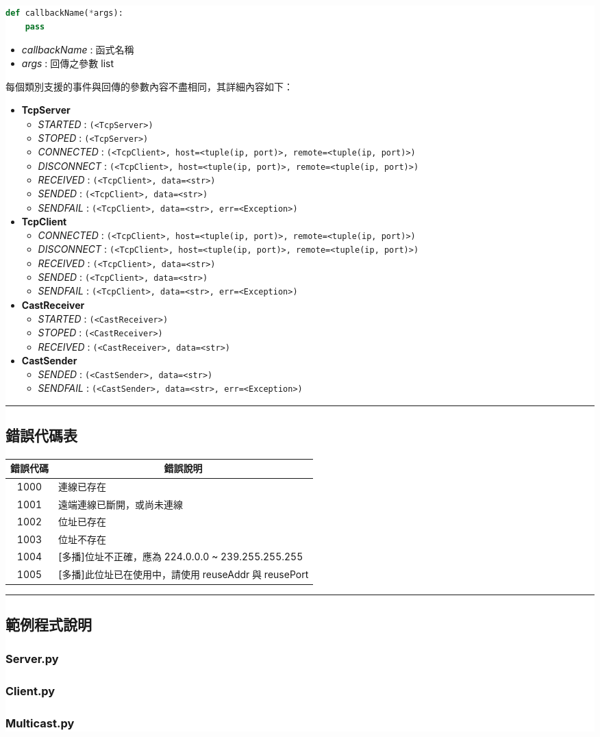 ```python
def callbackName(*args):
    pass
```

* *callbackName* : 函式名稱
* *args* : 回傳之參數 list

每個類別支援的事件與回傳的參數內容不盡相同，其詳細內容如下：

* **TcpServer**
  * *STARTED* : `(<TcpServer>)`
  * *STOPED* : `(<TcpServer>)`
  * *CONNECTED* : `(<TcpClient>, host=<tuple(ip, port)>, remote=<tuple(ip, port)>)`
  * *DISCONNECT* : `(<TcpClient>, host=<tuple(ip, port)>, remote=<tuple(ip, port)>)`
  * *RECEIVED* : `(<TcpClient>, data=<str>)`
  * *SENDED* : `(<TcpClient>, data=<str>)`
  * *SENDFAIL* : `(<TcpClient>, data=<str>, err=<Exception>)`
* **TcpClient**
  * *CONNECTED* : `(<TcpClient>, host=<tuple(ip, port)>, remote=<tuple(ip, port)>)`
  * *DISCONNECT* : `(<TcpClient>, host=<tuple(ip, port)>, remote=<tuple(ip, port)>)`
  * *RECEIVED* : `(<TcpClient>, data=<str>)`
  * *SENDED* : `(<TcpClient>, data=<str>)`
  * *SENDFAIL* : `(<TcpClient>, data=<str>, err=<Exception>)`
* **CastReceiver**
  * *STARTED* : `(<CastReceiver>)`
  * *STOPED* : `(<CastReceiver>)`
  * *RECEIVED* : `(<CastReceiver>, data=<str>)`
* **CastSender**
  * *SENDED* : `(<CastSender>, data=<str>)`
  * *SENDFAIL* : `(<CastSender>, data=<str>, err=<Exception>)`

****

## 錯誤代碼表

|錯誤代碼|錯誤說明|
|:---:|---|
|1000|連線已存在|
|1001|遠端連線已斷開，或尚未連線|
|1002|位址已存在|
|1003|位址不存在|
|1004|[多播]位址不正確，應為 224.0.0.0 ~ 239.255.255.255|
|1005|[多播]此位址已在使用中，請使用 reuseAddr 與 reusePort|

****

## 範例程式說明

### Server.py

### Client.py

### Multicast.py
